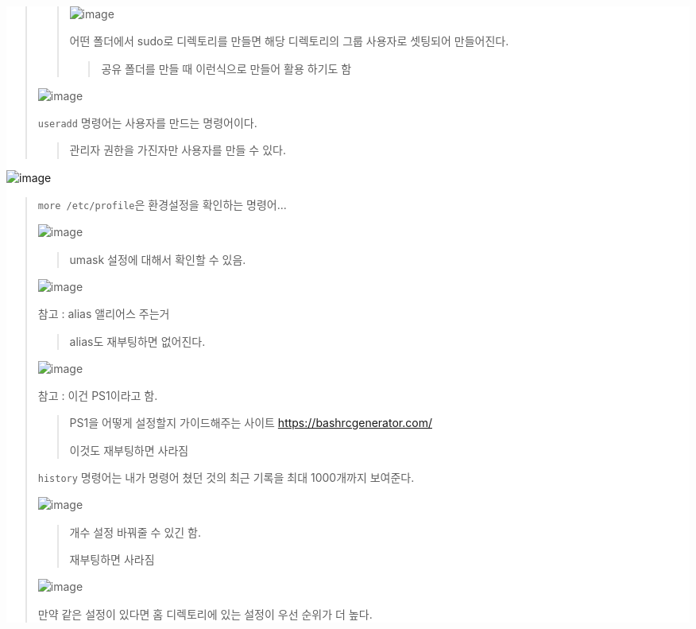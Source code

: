 > >
> > ![image](https://user-images.githubusercontent.com/78403443/180373992-69d14fdb-70bd-4829-99a3-c1add7ec96cf.png)
> >
> > 어떤 폴더에서 sudo로 디렉토리를 만들면 해당 디렉토리의 그룹 사용자로 셋팅되어 만들어진다.
> >
> > > 공유 폴더를 만들 때 이런식으로 만들어 활용 하기도 함
>
> ![image](https://user-images.githubusercontent.com/78403443/180374225-8f88dbd2-fa8d-489f-81d7-520be662ce5d.png)
>
> `useradd` 명령어는 사용자를 만드는 명령어이다.
>
> > 관리자 권한을 가진자만 사용자를 만들 수 있다.

![image](https://user-images.githubusercontent.com/78403443/180378198-8f636011-264e-4758-86e8-a7578056797d.png)

> `more /etc/profile`은 환경설정을 확인하는 명령어...
>
> ![image](https://user-images.githubusercontent.com/78403443/180380922-eee47fff-3c73-476c-a3d7-72168026ff83.png)
>
> > umask 설정에 대해서 확인할 수 있음.
>
> ![image](https://user-images.githubusercontent.com/78403443/180380021-87e00dc3-77a7-4780-8e52-0820d7a52ee3.png)
>
> 참고 : alias 앨리어스 주는거
>
> > alias도 재부팅하면 없어진다.
>
> ![image](https://user-images.githubusercontent.com/78403443/180380323-e4551894-cb0e-403d-a985-821df609cbab.png)
>
> 참고 : 이건 PS1이라고 함.
>
> > PS1을 어떻게 설정할지 가이드해주는 사이트 <https://bashrcgenerator.com/>
> >
> > 이것도 재부팅하면 사라짐
>
> `history` 명령어는 내가 명령어 쳤던 것의 최근 기록을 최대 1000개까지 보여준다.
>
> ![image](https://user-images.githubusercontent.com/78403443/180381132-51ac3923-07e5-4949-a26f-6af8665a1d64.png)
>
> > 개수 설정 바꿔줄 수 있긴 함.
> >
> > 재부팅하면 사라짐
>
> ![image](https://user-images.githubusercontent.com/78403443/180381320-2ac83ede-563c-4d23-baa9-8e3e09236d91.png)
>
> 만약 같은 설정이 있다면 홈 디렉토리에 있는 설정이 우선 순위가 더 높다.
